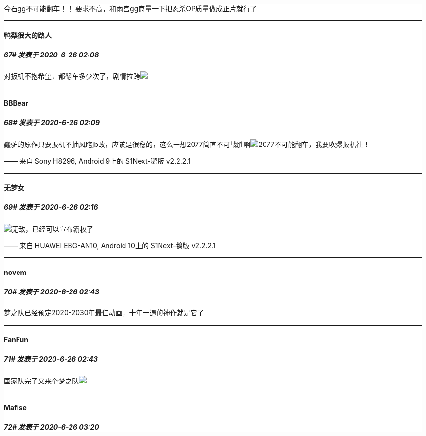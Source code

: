 
今石gg不可能翻车！！
要求不高，和雨宫gg商量一下把忍杀OP质量做成正片就行了


-----

####  鸭梨很大的路人  
##### 67#       发表于 2020-6-26 02:08


对扳机不抱希望，都翻车多少次了，剧情拉跨<img src="https://static.saraba1st.com/image/smiley/face2017/004.gif" referrerpolicy="no-referrer">


-----

####  BBBear  
##### 68#       发表于 2020-6-26 02:09


蠢驴的原作只要扳机不抽风瞎jb改，应该是很稳的，这么一想2077简直不可战胜啊<img src="https://static.saraba1st.com/image/smiley/face2017/040.png" referrerpolicy="no-referrer">2077不可能翻车，我要吹爆扳机社！

—— 来自 Sony H8296, Android 9上的 [S1Next-鹅版](https://github.com/ykrank/S1-Next/releases) v2.2.2.1


-----

####  无梦女  
##### 69#       发表于 2020-6-26 02:16


<img src="https://static.saraba1st.com/image/smiley/face2017/068.png" referrerpolicy="no-referrer">无敌，已经可以宣布霸权了

—— 来自 HUAWEI EBG-AN10, Android 10上的 [S1Next-鹅版](https://github.com/ykrank/S1-Next/releases) v2.2.2.1


-----

####  novem  
##### 70#       发表于 2020-6-26 02:43


梦之队已经预定2020-2030年最佳动画，十年一遇的神作就是它了


-----

####  FanFun  
##### 71#       发表于 2020-6-26 02:43


国家队完了又来个梦之队<img src="https://static.saraba1st.com/image/smiley/face2017/067.png" referrerpolicy="no-referrer">


-----

####  Mafise  
##### 72#       发表于 2020-6-26 03:20
